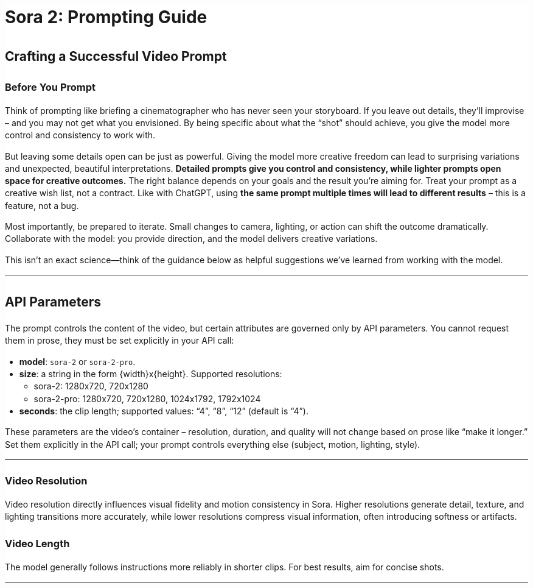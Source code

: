 # Sora 2: Prompting Guide

## Crafting a Successful Video Prompt

### Before You Prompt

Think of prompting like briefing a cinematographer who has never seen your storyboard. If you leave out details, they’ll improvise – and you may not get what you envisioned. By being specific about what the “shot” should achieve, you give the model more control and consistency to work with.

But leaving some details open can be just as powerful. Giving the model more creative freedom can lead to surprising variations and unexpected, beautiful interpretations. **Detailed prompts give you control and consistency, while lighter prompts open space for creative outcomes.** The right balance depends on your goals and the result you’re aiming for. Treat your prompt as a creative wish list, not a contract. Like with ChatGPT, using **the same prompt multiple times will lead to different results** – this is a feature, not a bug.

Most importantly, be prepared to iterate. Small changes to camera, lighting, or action can shift the outcome dramatically. Collaborate with the model: you provide direction, and the model delivers creative variations.

This isn’t an exact science—think of the guidance below as helpful suggestions we’ve learned from working with the model.

---

## API Parameters

The prompt controls the content of the video, but certain attributes are governed only by API parameters. You cannot request them in prose, they must be set explicitly in your API call:

- **model**: `sora-2` or `sora-2-pro`.
- **size**: a string in the form {width}x{height}. Supported resolutions:
    - sora-2: 1280x720, 720x1280
    - sora-2-pro: 1280x720, 720x1280, 1024x1792, 1792x1024
- **seconds**: the clip length; supported values: “4”, “8”, “12” (default is “4”).

These parameters are the video’s container – resolution, duration, and quality will not change based on prose like “make it longer.” Set them explicitly in the API call; your prompt controls everything else (subject, motion, lighting, style).

---

### Video Resolution

Video resolution directly influences visual fidelity and motion consistency in Sora. Higher resolutions generate detail, texture, and lighting transitions more accurately, while lower resolutions compress visual information, often introducing softness or artifacts.

### Video Length

The model generally follows instructions more reliably in shorter clips. For best results, aim for concise shots.

---